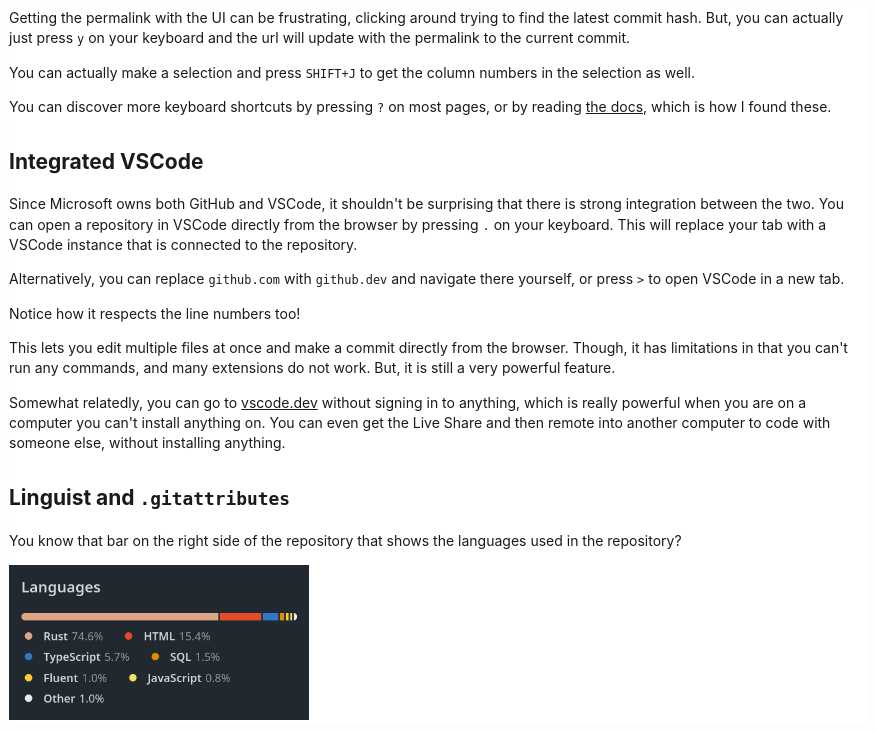 Getting the permalink with the UI can be frustrating, clicking around trying to find the latest commit hash. But, you can actually just press `y` on your keyboard and the url will update with the permalink to the current commit.

<video src="permalink.webm" autoplay muted loop>clicking in line gutter and pressing y to get a permalink</video>

You can actually make a selection and press `SHIFT+J` to get the column numbers in the selection as well.

You can discover more keyboard shortcuts by pressing `?` on most pages, or by reading [the docs](https://docs.github.com/en/get-started/accessibility/keyboard-shortcuts), which is how I found these.

## Integrated VSCode

Since Microsoft owns both GitHub and VSCode, it shouldn't be surprising that there is strong integration between the two. You can open a repository in VSCode directly from the browser by pressing `.` on your keyboard. This will replace your tab with a VSCode instance that is connected to the repository.

Alternatively, you can replace `github.com` with `github.dev` and navigate there yourself, or press `>` to open VSCode in a new tab.

<video src="vscode.webm" autoplay muted loop>pressing . to open repository in VSCode in the browser</video>

Notice how it respects the line numbers too!

This lets you edit multiple files at once and make a commit directly from the browser. Though, it has limitations in that you can't run any commands, and many extensions do not work. But, it is still a very powerful feature.

Somewhat relatedly, you can go to [vscode.dev](https://vscode.dev) without signing in to anything, which is really powerful when you are on a computer you can't install anything on. You can even get the Live Share and then remote into another computer to code with someone else, without installing anything.

## Linguist and `.gitattributes`

You know that bar on the right side of the repository that shows the languages used in the repository?

<img alt="language distribution bar showing Rust, HTML, TypeScript, SQL, Fluent, Javascript, and Other" src="linguist-bar.png" width="300px">
